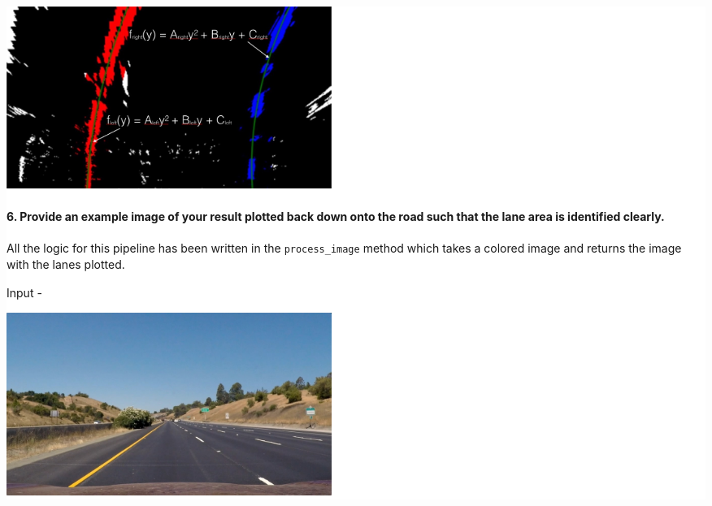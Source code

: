 
<img src="./examples/color_fit_lines.jpg" alt="drawing" width="400"/>


#### 6. Provide an example image of your result plotted back down onto the road such that the lane area is identified clearly.

All the logic for this pipeline has been written in the `process_image` method which takes a colored image and returns the image with the lanes plotted.

Input - 

<img src="./test_images/straight_lines1.jpg" alt="drawing" width="400"/>
